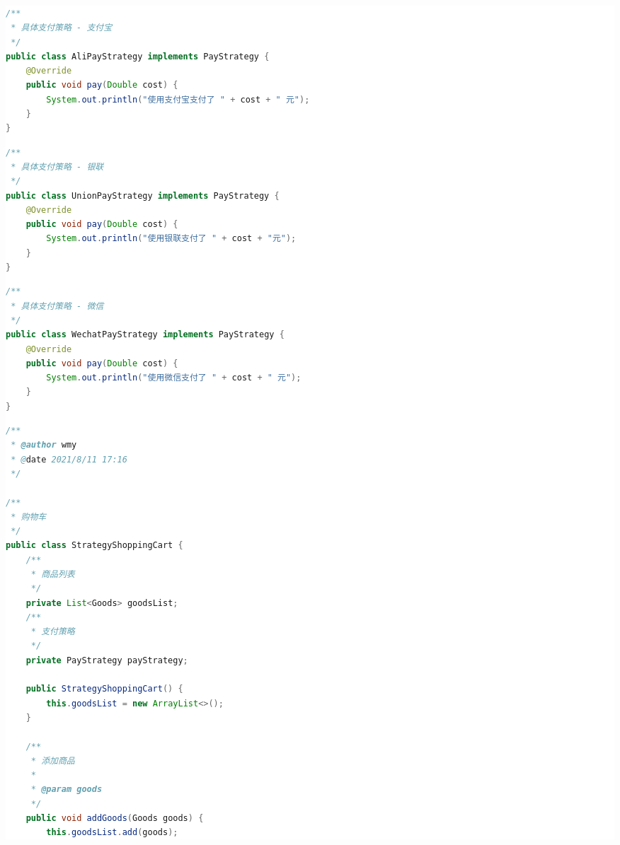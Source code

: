 ```java
/**
 * 具体支付策略 - 支付宝
 */
public class AliPayStrategy implements PayStrategy {
    @Override
    public void pay(Double cost) {
        System.out.println("使用支付宝支付了 " + cost + " 元");
    }
}
```

```java
/**
 * 具体支付策略 - 银联
 */
public class UnionPayStrategy implements PayStrategy {
    @Override
    public void pay(Double cost) {
        System.out.println("使用银联支付了 " + cost + "元");
    }
}
```

```java
/**
 * 具体支付策略 - 微信
 */
public class WechatPayStrategy implements PayStrategy {
    @Override
    public void pay(Double cost) {
        System.out.println("使用微信支付了 " + cost + " 元");
    }
}
```

```java
/**
 * @author wmy
 * @date 2021/8/11 17:16
 */

/**
 * 购物车
 */
public class StrategyShoppingCart {
    /**
     * 商品列表
     */
    private List<Goods> goodsList;
    /**
     * 支付策略
     */
    private PayStrategy payStrategy;

    public StrategyShoppingCart() {
        this.goodsList = new ArrayList<>();
    }

    /**
     * 添加商品
     *
     * @param goods
     */
    public void addGoods(Goods goods) {
        this.goodsList.add(goods);
```